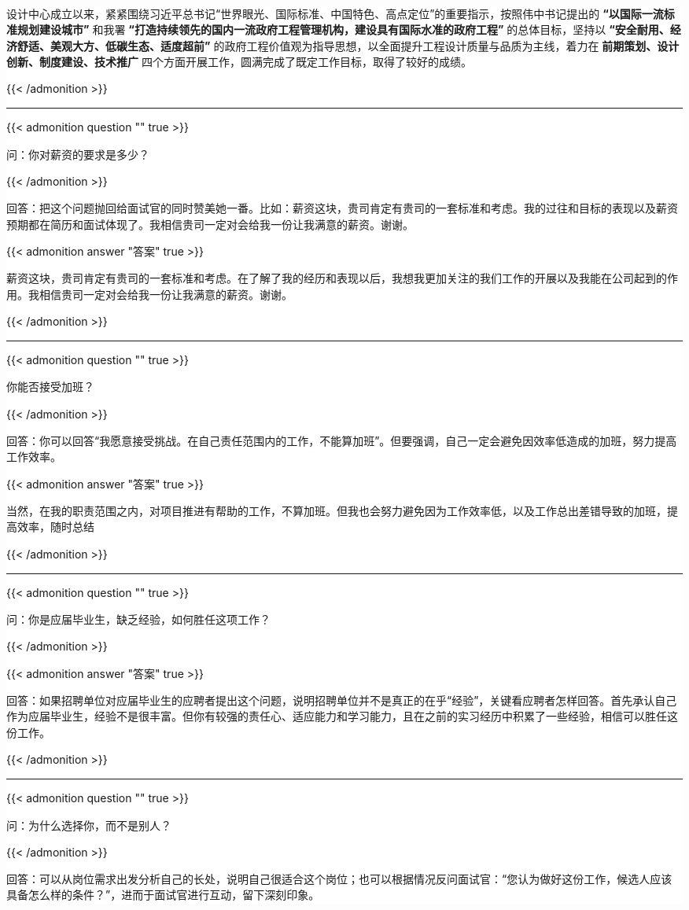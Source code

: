 设计中心成立以来，紧紧围绕习近平总书记“世界眼光、国际标准、中国特色、高点定位”的重要指示，按照伟中书记提出的 **“以国际一流标准规划建设城市”** 和我署 **“打造持续领先的国内一流政府工程管理机构，建设具有国际水准的政府工程”** 的总体目标，坚持以 **“安全耐用、经济舒适、美观大方、低碳生态、适度超前”** 的政府工程价值观为指导思想，以全面提升工程设计质量与品质为主线，着力在 **前期策划、设计创新、制度建设、技术推广** 四个方面开展工作，圆满完成了既定工作目标，取得了较好的成绩。

{{< /admonition >}}

---

{{< admonition question "" true >}}

问：你对薪资的要求是多少？

{{< /admonition >}}

回答：把这个问题抛回给面试官的同时赞美她一番。比如：薪资这块，贵司肯定有贵司的一套标准和考虑。我的过往和目标的表现以及薪资预期都在简历和面试体现了。我相信贵司一定对会给我一份让我满意的薪资。谢谢。

{{< admonition answer "答案" true >}}

薪资这块，贵司肯定有贵司的一套标准和考虑。在了解了我的经历和表现以后，我想我更加关注的我们工作的开展以及我能在公司起到的作用。我相信贵司一定对会给我一份让我满意的薪资。谢谢。

{{< /admonition >}}

---

{{< admonition question "" true >}}

你能否接受加班？

{{< /admonition >}}

回答：你可以回答“我愿意接受挑战。在自己责任范围内的工作，不能算加班”。但要强调，自己一定会避免因效率低造成的加班，努力提高工作效率。

{{< admonition answer "答案" true >}}

当然，在我的职责范围之内，对项目推进有帮助的工作，不算加班。但我也会努力避免因为工作效率低，以及工作总出差错导致的加班，提高效率，随时总结

{{< /admonition >}}

---

{{< admonition question "" true >}}

问：你是应届毕业生，缺乏经验，如何胜任这项工作？

{{< /admonition >}}



{{< admonition answer "答案" true >}}

回答：如果招聘单位对应届毕业生的应聘者提出这个问题，说明招聘单位并不是真正的在乎“经验”，关键看应聘者怎样回答。首先承认自己作为应届毕业生，经验不是很丰富。但你有较强的责任心、适应能力和学习能力，且在之前的实习经历中积累了一些经验，相信可以胜任这份工作。

{{< /admonition >}}

---

{{< admonition question "" true >}}

问：为什么选择你，而不是别人？

{{< /admonition >}}

回答：可以从岗位需求出发分析自己的长处，说明自己很适合这个岗位；也可以根据情况反问面试官：“您认为做好这份工作，候选人应该具备怎么样的条件？”，进而于面试官进行互动，留下深刻印象。
